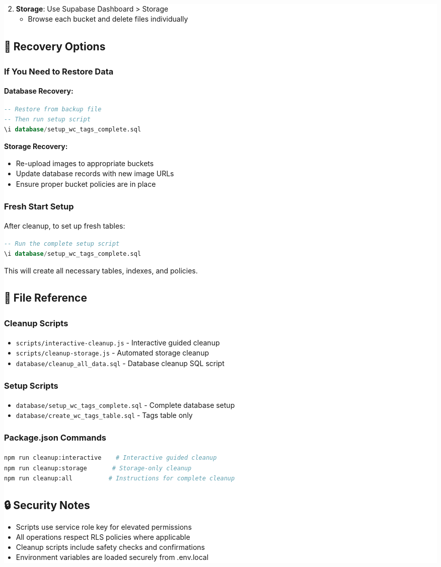2. **Storage**: Use Supabase Dashboard > Storage
   - Browse each bucket and delete files individually

## 🔄 Recovery Options

### If You Need to Restore Data

**Database Recovery:**
```sql
-- Restore from backup file
-- Then run setup script
\i database/setup_wc_tags_complete.sql
```

**Storage Recovery:**
- Re-upload images to appropriate buckets
- Update database records with new image URLs
- Ensure proper bucket policies are in place

### Fresh Start Setup

After cleanup, to set up fresh tables:

```sql
-- Run the complete setup script
\i database/setup_wc_tags_complete.sql
```

This will create all necessary tables, indexes, and policies.

## 📁 File Reference

### Cleanup Scripts
- `scripts/interactive-cleanup.js` - Interactive guided cleanup
- `scripts/cleanup-storage.js` - Automated storage cleanup
- `database/cleanup_all_data.sql` - Database cleanup SQL script

### Setup Scripts
- `database/setup_wc_tags_complete.sql` - Complete database setup
- `database/create_wc_tags_table.sql` - Tags table only

### Package.json Commands
```bash
npm run cleanup:interactive    # Interactive guided cleanup
npm run cleanup:storage       # Storage-only cleanup
npm run cleanup:all          # Instructions for complete cleanup
```

## 🔒 Security Notes

- Scripts use service role key for elevated permissions
- All operations respect RLS policies where applicable
- Cleanup scripts include safety checks and confirmations
- Environment variables are loaded securely from .env.local
